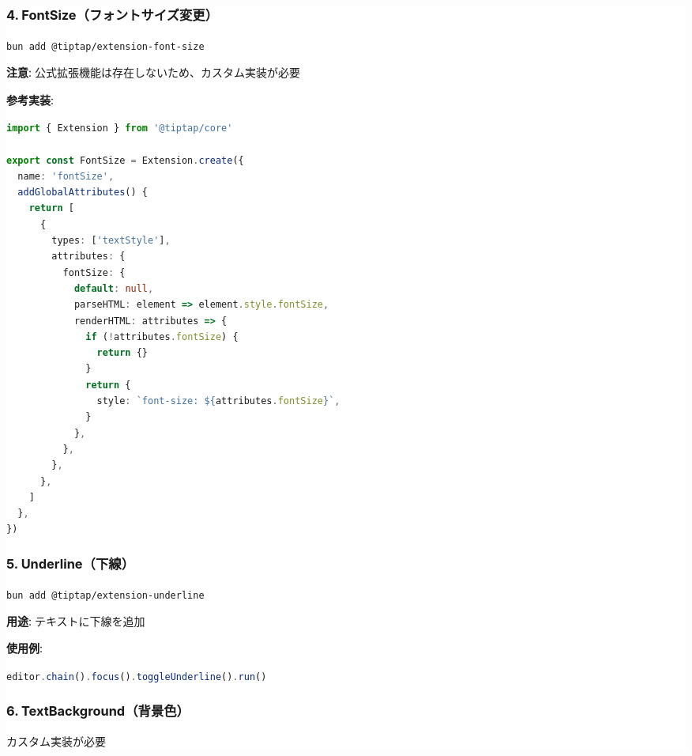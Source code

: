 ### 4. FontSize（フォントサイズ変更）

```bash
bun add @tiptap/extension-font-size
```

**注意**: 公式拡張機能は存在しないため、カスタム実装が必要

**参考実装**:
```typescript
import { Extension } from '@tiptap/core'

export const FontSize = Extension.create({
  name: 'fontSize',
  addGlobalAttributes() {
    return [
      {
        types: ['textStyle'],
        attributes: {
          fontSize: {
            default: null,
            parseHTML: element => element.style.fontSize,
            renderHTML: attributes => {
              if (!attributes.fontSize) {
                return {}
              }
              return {
                style: `font-size: ${attributes.fontSize}`,
              }
            },
          },
        },
      },
    ]
  },
})
```

### 5. Underline（下線）

```bash
bun add @tiptap/extension-underline
```

**用途**: テキストに下線を追加

**使用例**:
```typescript
editor.chain().focus().toggleUnderline().run()
```

### 6. TextBackground（背景色）

カスタム実装が必要

